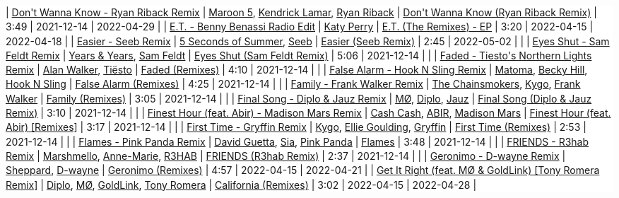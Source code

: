 | [Don't Wanna Know \- Ryan Riback Remix](https://open.spotify.com/track/5LInnQ09xldtU2CGhT8FYn) | [Maroon 5](https://open.spotify.com/artist/04gDigrS5kc9YWfZHwBETP), [Kendrick Lamar](https://open.spotify.com/artist/2YZyLoL8N0Wb9xBt1NhZWg), [Ryan Riback](https://open.spotify.com/artist/33JQK4UoS2aMPYBfdB5Ftt) | [Don't Wanna Know \(Ryan Riback Remix\)](https://open.spotify.com/album/0Mbvdz7IZehexdxccsVAOx) | 3:49 | 2021-12-14 | 2022-04-29 |
| [E.T\. \- Benny Benassi Radio Edit](https://open.spotify.com/track/664fvVG2C15AoBlbmpig3p) | [Katy Perry](https://open.spotify.com/artist/6jJ0s89eD6GaHleKKya26X) | [E.T\. \(The Remixes\) \- EP](https://open.spotify.com/album/3VpqmLjsrW9kEHHw4IAm9i) | 3:20 | 2022-04-15 | 2022-04-18 |
| [Easier \- Seeb Remix](https://open.spotify.com/track/6GIRtKNXokeu25nn7U6Hu8) | [5 Seconds of Summer](https://open.spotify.com/artist/5Rl15oVamLq7FbSb0NNBNy), [Seeb](https://open.spotify.com/artist/5iNrZmtVMtYev5M9yoWpEq) | [Easier \(Seeb Remix\)](https://open.spotify.com/album/1N3m1ZId0DMGaCN83haJLs) | 2:45 | 2022-05-02 |  |
| [Eyes Shut \- Sam Feldt Remix](https://open.spotify.com/track/0eTqzHbGVELiaSiJMpbu7z) | [Years & Years](https://open.spotify.com/artist/5vBSrE1xujD2FXYRarbAXc), [Sam Feldt](https://open.spotify.com/artist/20gsENnposVs2I4rQ5kvrf) | [Eyes Shut \(Sam Feldt Remix\)](https://open.spotify.com/album/4WABugXz0ReUmAIZb6LOqH) | 5:06 | 2021-12-14 |  |
| [Faded \- Tiesto's Northern Lights Remix](https://open.spotify.com/track/4jvJPG5YNwenlOmyLWSqaq) | [Alan Walker](https://open.spotify.com/artist/7vk5e3vY1uw9plTHJAMwjN), [Tiësto](https://open.spotify.com/artist/2o5jDhtHVPhrJdv3cEQ99Z) | [Faded \(Remixes\)](https://open.spotify.com/album/4PLKkJXTkZSpYswOczm69A) | 4:10 | 2021-12-14 |  |
| [False Alarm \- Hook N Sling Remix](https://open.spotify.com/track/6ii3aEXGbEbRIWCth2mEwg) | [Matoma](https://open.spotify.com/artist/4YXycRbyyAE0wozTk7QMEq), [Becky Hill](https://open.spotify.com/artist/4EPJlUEBy49EX1wuFOvtjK), [Hook N Sling](https://open.spotify.com/artist/3iN9k8uvm4WrgdlOigOH8D) | [False Alarm \(Remixes\)](https://open.spotify.com/album/3Mn3oyV5LrmtmQaVJlCAOV) | 4:25 | 2021-12-14 |  |
| [Family \- Frank Walker Remix](https://open.spotify.com/track/6YnkswUQX2GXOhywMsBDqp) | [The Chainsmokers](https://open.spotify.com/artist/69GGBxA162lTqCwzJG5jLp), [Kygo](https://open.spotify.com/artist/23fqKkggKUBHNkbKtXEls4), [Frank Walker](https://open.spotify.com/artist/6rcE30MaP92XafelMNZ2Sq) | [Family \(Remixes\)](https://open.spotify.com/album/0KHCJzK0qQtlpz4B5oit6C) | 3:05 | 2021-12-14 |  |
| [Final Song \- Diplo & Jauz Remix](https://open.spotify.com/track/0gahmokctHhYjyR3ZUGr7L) | [MØ](https://open.spotify.com/artist/0bdfiayQAKewqEvaU6rXCv), [Diplo](https://open.spotify.com/artist/5fMUXHkw8R8eOP2RNVYEZX), [Jauz](https://open.spotify.com/artist/5ttgIeUVka6FLyi00Uu5h8) | [Final Song \(Diplo & Jauz Remix\)](https://open.spotify.com/album/0Pu2TfRdLnYUvY16n7c4fK) | 3:10 | 2021-12-14 |  |
| [Finest Hour \(feat\. Abir\) \- Madison Mars Remix](https://open.spotify.com/track/0Lo6C4HnzOoqWKqxlE84Rq) | [Cash Cash](https://open.spotify.com/artist/1LOB7jTeEV14pHai6EXSzF), [ABIR](https://open.spotify.com/artist/3QUOtWgmuxFyae4C0Q0thd), [Madison Mars](https://open.spotify.com/artist/4gJCFxvqKc43Ifk0UIBB42) | [Finest Hour \(feat\. Abir\) \[Remixes\]](https://open.spotify.com/album/4nqHbqgngItRfLdvmUEfNZ) | 3:17 | 2021-12-14 |  |
| [First Time \- Gryffin Remix](https://open.spotify.com/track/6LIe9o2p1xfj72rx4NDY8k) | [Kygo](https://open.spotify.com/artist/23fqKkggKUBHNkbKtXEls4), [Ellie Goulding](https://open.spotify.com/artist/0X2BH1fck6amBIoJhDVmmJ), [Gryffin](https://open.spotify.com/artist/2ZRQcIgzPCVaT9XKhXZIzh) | [First Time \(Remixes\)](https://open.spotify.com/album/7HHIhheCJaHwKL6fNXEsUI) | 2:53 | 2021-12-14 |  |
| [Flames \- Pink Panda Remix](https://open.spotify.com/track/7sdG8n2Q9s8tCM8Wc2Vg1a) | [David Guetta](https://open.spotify.com/artist/1Cs0zKBU1kc0i8ypK3B9ai), [Sia](https://open.spotify.com/artist/5WUlDfRSoLAfcVSX1WnrxN), [Pink Panda](https://open.spotify.com/artist/4DBNGKCWVHaxuDNBAgTiJH) | [Flames](https://open.spotify.com/album/2gIxDM4WeTdqfkPEDVjQkc) | 3:48 | 2021-12-14 |  |
| [FRIENDS \- R3hab Remix](https://open.spotify.com/track/18YRKiIZO4qDEc5Ik0Cry6) | [Marshmello](https://open.spotify.com/artist/64KEffDW9EtZ1y2vBYgq8T), [Anne\-Marie](https://open.spotify.com/artist/1zNqDE7qDGCsyzJwohVaoX), [R3HAB](https://open.spotify.com/artist/6cEuCEZu7PAE9ZSzLLc2oQ) | [FRIENDS \(R3hab Remix\)](https://open.spotify.com/album/2KBVjOOFq54CcaHTxItDhl) | 2:37 | 2021-12-14 |  |
| [Geronimo \- D\-wayne Remix](https://open.spotify.com/track/0yixknGgomHXASCx3po1Xh) | [Sheppard](https://open.spotify.com/artist/6VxCmtR7S3yz4vnzsJqhSV), [D\-wayne](https://open.spotify.com/artist/7s8qj3Bzbzoyw1t1y88GuX) | [Geronimo \(Remixes\)](https://open.spotify.com/album/1otjvVY7h9t3u2KOGBU3mk) | 4:57 | 2022-04-15 | 2022-04-21 |
| [Get It Right \(feat\. MØ & GoldLink\) \[Tony Romera Remix\]](https://open.spotify.com/track/0fNz515a6jKUFcriG87v7I) | [Diplo](https://open.spotify.com/artist/5fMUXHkw8R8eOP2RNVYEZX), [MØ](https://open.spotify.com/artist/0bdfiayQAKewqEvaU6rXCv), [GoldLink](https://open.spotify.com/artist/5XenQ7XfcvQdfIbpLEFaKQ), [Tony Romera](https://open.spotify.com/artist/7GQsOji7pfixzkLt63awo5) | [California \(Remixes\)](https://open.spotify.com/album/02ZN47gvhkGVQBztQi0pak) | 3:02 | 2022-04-15 | 2022-04-28 |